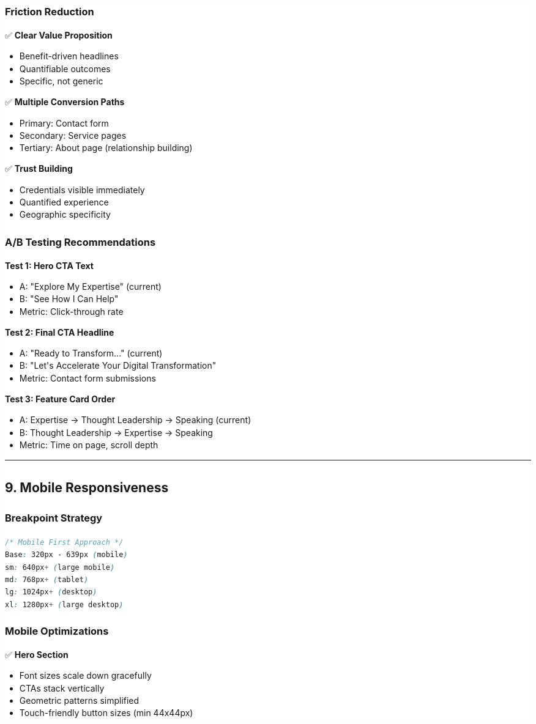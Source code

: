 ### **Friction Reduction**

✅ **Clear Value Proposition**
- Benefit-driven headlines
- Quantifiable outcomes
- Specific, not generic

✅ **Multiple Conversion Paths**
- Primary: Contact form
- Secondary: Service pages
- Tertiary: About page (relationship building)

✅ **Trust Building**
- Credentials visible immediately
- Quantified experience
- Geographic specificity

### **A/B Testing Recommendations**

**Test 1: Hero CTA Text**
- A: "Explore My Expertise" (current)
- B: "See How I Can Help"
- Metric: Click-through rate

**Test 2: Final CTA Headline**
- A: "Ready to Transform..." (current)
- B: "Let's Accelerate Your Digital Transformation"
- Metric: Contact form submissions

**Test 3: Feature Card Order**
- A: Expertise → Thought Leadership → Speaking (current)
- B: Thought Leadership → Expertise → Speaking
- Metric: Time on page, scroll depth

---

## 9. Mobile Responsiveness

### **Breakpoint Strategy**

```css
/* Mobile First Approach */
Base: 320px - 639px (mobile)
sm: 640px+ (large mobile)
md: 768px+ (tablet)
lg: 1024px+ (desktop)
xl: 1280px+ (large desktop)
```

### **Mobile Optimizations**

✅ **Hero Section**
- Font sizes scale down gracefully
- CTAs stack vertically
- Geometric patterns simplified
- Touch-friendly button sizes (min 44x44px)
